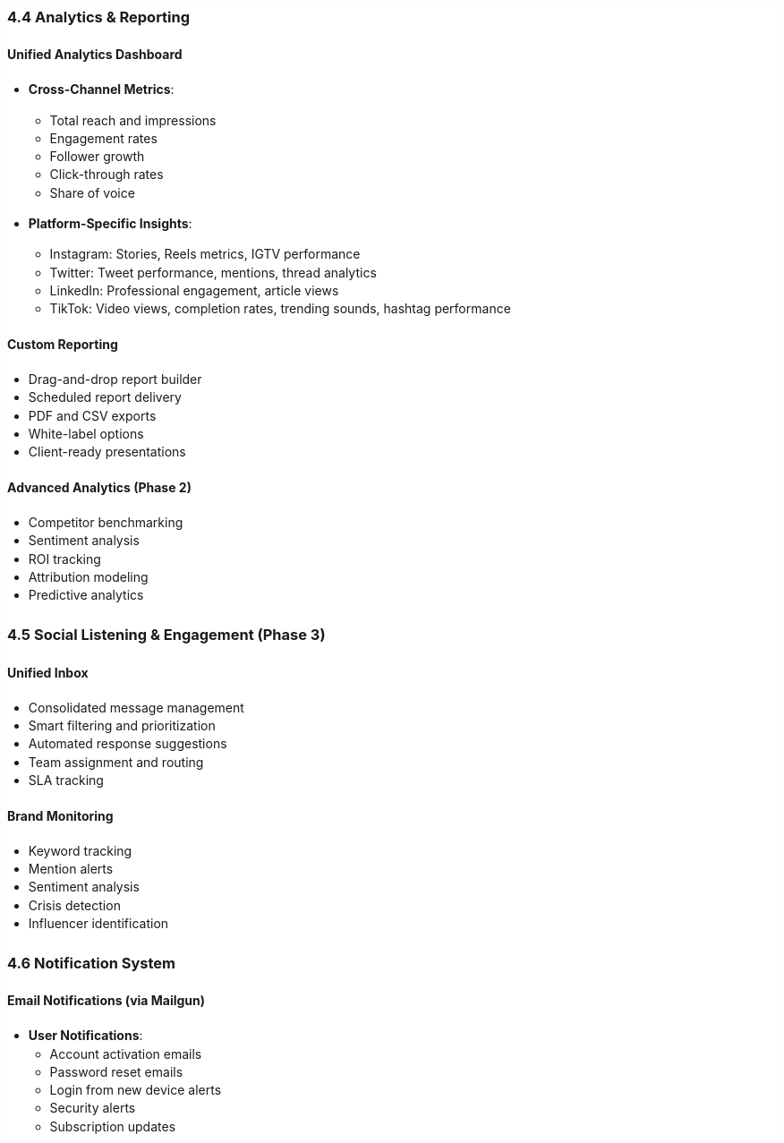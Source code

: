 ### 4.4 Analytics & Reporting

#### Unified Analytics Dashboard
- **Cross-Channel Metrics**:
  - Total reach and impressions
  - Engagement rates
  - Follower growth
  - Click-through rates
  - Share of voice

- **Platform-Specific Insights**:
  - Instagram: Stories, Reels metrics, IGTV performance
  - Twitter: Tweet performance, mentions, thread analytics
  - LinkedIn: Professional engagement, article views
  - TikTok: Video views, completion rates, trending sounds, hashtag performance

#### Custom Reporting
- Drag-and-drop report builder
- Scheduled report delivery
- PDF and CSV exports
- White-label options
- Client-ready presentations

#### Advanced Analytics (Phase 2)
- Competitor benchmarking
- Sentiment analysis
- ROI tracking
- Attribution modeling
- Predictive analytics

### 4.5 Social Listening & Engagement (Phase 3)

#### Unified Inbox
- Consolidated message management
- Smart filtering and prioritization
- Automated response suggestions
- Team assignment and routing
- SLA tracking

#### Brand Monitoring
- Keyword tracking
- Mention alerts
- Sentiment analysis
- Crisis detection
- Influencer identification

### 4.6 Notification System

#### Email Notifications (via Mailgun)
- **User Notifications**:
  - Account activation emails
  - Password reset emails
  - Login from new device alerts
  - Security alerts
  - Subscription updates
